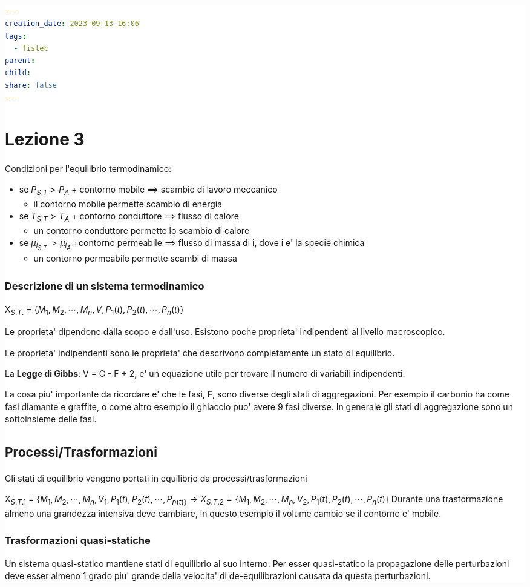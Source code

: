 ```yaml
---
creation_date: 2023-09-13 16:06
tags:
  - fistec
parent: 
child: 
share: false
---
```

# Lezione 3

Condizioni per l'equilibrio termodinamico:

- se $P_{S.T} > P_{A}$ + contorno mobile $\implies$ scambio di lavoro meccanico
	- il contorno mobile permette scambio di energia
- se $T_{S.T}>T_A$ + contorno conduttore $\implies$ flusso di calore
	- un contorno conduttore permette lo scambio di calore
- se $\mu_{i_{S.T.}}> \mu_{i_A}$ +contorno permeabile $\implies$ flusso di massa di i, dove i e' la specie chimica
	- un contorno permeabile permette scambi di massa

### Descrizione di un sistema termodinamico

X$_{S.T.}$ = $\{M_1,M_2,\cdots,M_n,V,P_1(t),P_2(t),\cdots,P_n(t)\}$ 

Le proprieta' dipendono dalla scopo e dall'uso. Esistono poche proprieta' indipendenti al livello macroscopico.

Le proprieta' indipendenti sono le proprieta' che descrivono completamente un stato di equilibrio.

La **Legge di Gibbs**: V = C - F + 2, e' un equazione utile per trovare il numero di variabili indipendenti. 

La cosa piu' importante da ricordare e' che le fasi, **F**, sono diverse degli stati di aggregazioni. Per esempio il carbonio ha come fasi diamante e graffite, o come altro esempio il ghiaccio puo' avere 9 fasi diverse. In generale gli stati di aggregazione sono un sottoinsieme delle fasi.

## Processi/Trasformazioni

Gli stati di equilibrio vengono portati in equilibrio da processi/trasformazioni

X$_{S.T.1}$ = $\{M_1,M_2,\cdots,M_n,V_1,P_1(t),P_2(t),\cdots,P_{n(t)\}}\rightarrow X_{S.T.2} = \{M_1,M_2,\cdots,M_n,V_2,P_1(t),P_2(t),\cdots,P_n(t)\}$
Durante una trasformazione almeno una grandezza intensiva deve cambiare, in questo esempio il volume cambio se il contorno e' mobile. 

### Trasformazioni quasi-statiche

Un sistema quasi-statico mantiene stati di equilibrio al suo interno.
Per esser quasi-statico la propagazione delle perturbazioni deve esser almeno 1 grado piu' grande della velocita' di de-equilibrazioni causata da questa perturbazioni.
